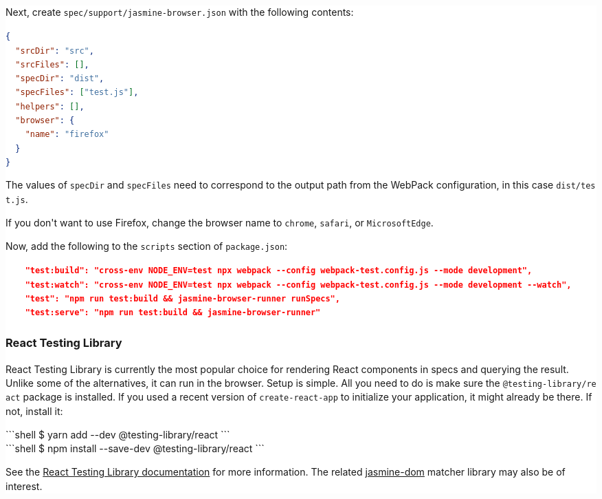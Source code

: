 Next, create `spec/support/jasmine-browser.json` with the following contents:

```json
{
  "srcDir": "src",
  "srcFiles": [],
  "specDir": "dist",
  "specFiles": ["test.js"],
  "helpers": [],
  "browser": {
    "name": "firefox"
  }
}
```

The values of `specDir` and `specFiles` need to correspond to the output path
from the WebPack configuration, in this case `dist/test.js`.

If you don't want to use Firefox, change the browser name to `chrome`, `safari`,
or `MicrosoftEdge`.

Now, add the following to the `scripts` section of `package.json`:


```json
    "test:build": "cross-env NODE_ENV=test npx webpack --config webpack-test.config.js --mode development",
    "test:watch": "cross-env NODE_ENV=test npx webpack --config webpack-test.config.js --mode development --watch",
    "test": "npm run test:build && jasmine-browser-runner runSpecs",
    "test:serve": "npm run test:build && jasmine-browser-runner"
```

### React Testing Library

React Testing Library is currently the most popular choice for rendering React
components in specs and querying the result. Unlike some of the alternatives,
it can run in the browser. Setup is simple. All you need to do is make sure the
`@testing-library/react` package is installed. If you used a recent version of
`create-react-app` to initialize your application, it might already be there.
If not, install it:

<div class="yarn" markdown="1">
```shell
$ yarn add --dev @testing-library/react
```
</div>
<div class="npm" markdown="1">
```shell
$ npm install --save-dev @testing-library/react
```
</div>

See the
[React Testing Library documentation](https://testing-library.com/docs/react-testing-library/intro)
for more information. The related
[jasmine-dom](https://github.com/testing-library/jasmine-dom) matcher library
may also be of interest.
